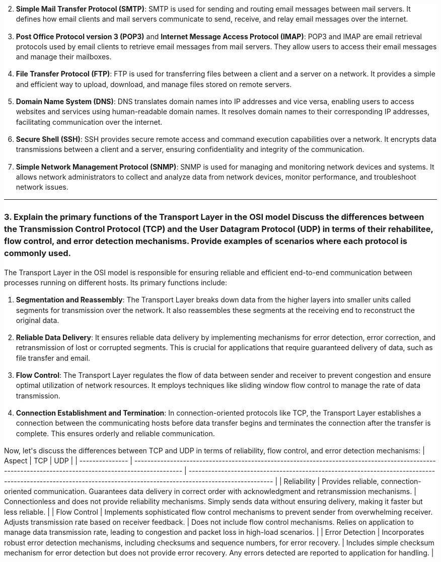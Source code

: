 2. **Simple Mail Transfer Protocol (SMTP)**: SMTP is used for sending and routing email messages between mail servers. It defines how email clients and mail servers communicate to send, receive, and relay email messages over the internet.

3. **Post Office Protocol version 3 (POP3)** and **Internet Message Access Protocol (IMAP)**: POP3 and IMAP are email retrieval protocols used by email clients to retrieve email messages from mail servers. They allow users to access their email messages and manage their mailboxes.

4. **File Transfer Protocol (FTP)**: FTP is used for transferring files between a client and a server on a network. It provides a simple and efficient way to upload, download, and manage files stored on remote servers.

5. **Domain Name System (DNS)**: DNS translates domain names into IP addresses and vice versa, enabling users to access websites and services using human-readable domain names. It resolves domain names to their corresponding IP addresses, facilitating communication over the internet.

6. **Secure Shell (SSH)**: SSH provides secure remote access and command execution capabilities over a network. It encrypts data transmissions between a client and a server, ensuring confidentiality and integrity of the communication.

7. **Simple Network Management Protocol (SNMP)**: SNMP is used for managing and monitoring network devices and systems. It allows network administrators to collect and analyze data from network devices, monitor performance, and troubleshoot network issues.

---
### 3. Explain the primary functions of the Transport Layer in the OSI model Discuss the differences between the Transmission Control Protocol (TCP) and the User Datagram Protocol (UDP) in terms of their rehabilitee, flow control, and error detection mechanisms. Provide examples of scenarios where each protocol is commonly used.

The Transport Layer in the OSI model is responsible for ensuring reliable and efficient end-to-end communication between processes running on different hosts. Its primary functions include:

1. **Segmentation and Reassembly**: The Transport Layer breaks down data from the higher layers into smaller units called segments for transmission over the network. It also reassembles these segments at the receiving end to reconstruct the original data.

2. **Reliable Data Delivery**: It ensures reliable data delivery by implementing mechanisms for error detection, error correction, and retransmission of lost or corrupted segments. This is crucial for applications that require guaranteed delivery of data, such as file transfer and email.

3. **Flow Control**: The Transport Layer regulates the flow of data between sender and receiver to prevent congestion and ensure optimal utilization of network resources. It employs techniques like sliding window flow control to manage the rate of data transmission.

4. **Connection Establishment and Termination**: In connection-oriented protocols like TCP, the Transport Layer establishes a connection between the communicating hosts before data transfer begins and terminates the connection after the transfer is complete. This ensures orderly and reliable communication.

Now, let's discuss the differences between TCP and UDP in terms of reliability, flow control, and error detection mechanisms:
| Aspect          | TCP                                                                                                                                                  | UDP                                                                                                                                                             |
| --------------- | ---------------------------------------------------------------------------------------------------------------------------------------------------- | --------------------------------------------------------------------------------------------------------------------------------------------------------------- |
| Reliability     | Provides reliable, connection-oriented communication. Guarantees data delivery in correct order with acknowledgment and retransmission mechanisms.   | Connectionless and does not provide reliability mechanisms. Simply sends data without ensuring delivery, making it faster but less reliable.                    |
| Flow Control    | Implements sophisticated flow control mechanisms to prevent sender from overwhelming receiver. Adjusts transmission rate based on receiver feedback. | Does not include flow control mechanisms. Relies on application to manage data transmission rate, leading to congestion and packet loss in high-load scenarios. |
| Error Detection | Incorporates robust error detection mechanisms, including checksums and sequence numbers, for error recovery.                                        | Includes simple checksum mechanism for error detection but does not provide error recovery. Any errors detected are reported to application for handling.       |

